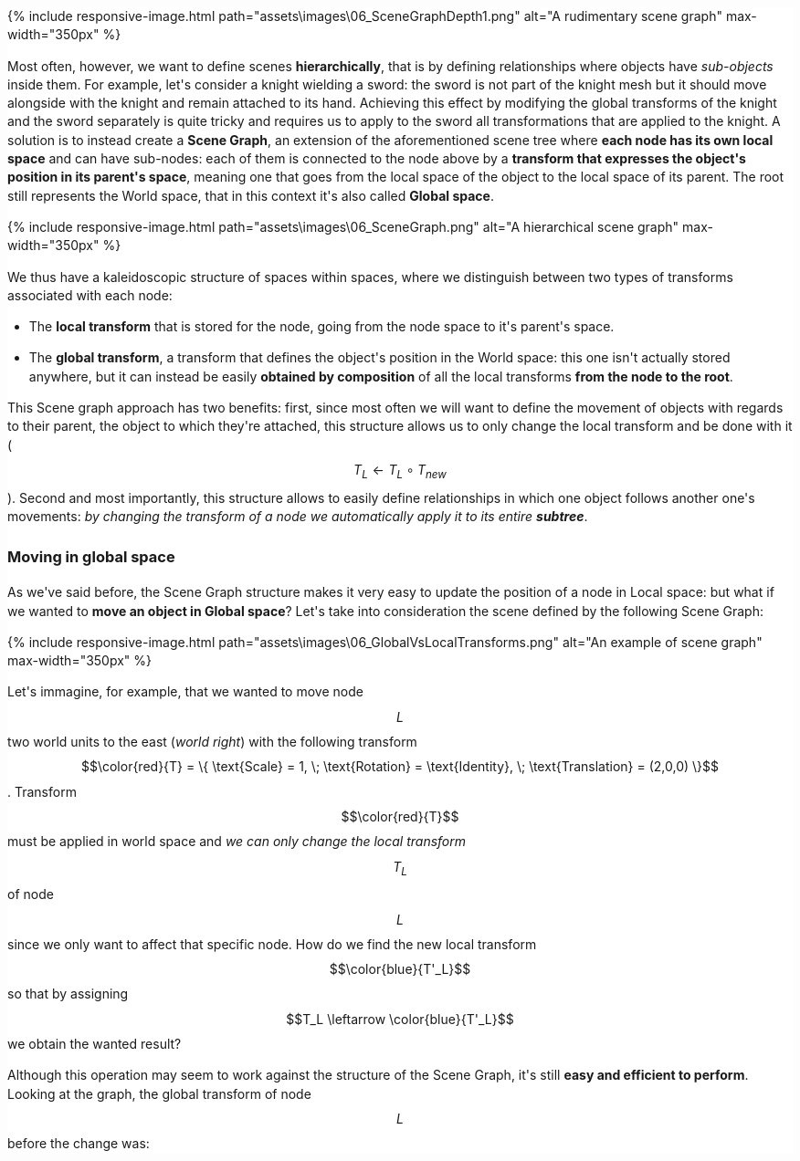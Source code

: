 {% include responsive-image.html path="assets\images\06_SceneGraphDepth1.png" alt="A rudimentary scene graph" max-width="350px" %}

Most often, however, we want to define scenes **hierarchically**, that is by defining relationships where objects have *sub-objects* inside them.
For example, let's consider a knight wielding a sword: the sword is not part of the knight mesh but it should move alongside with the knight and remain attached to its hand.
Achieving this effect by modifying the global transforms of the knight and the sword separately is quite tricky and requires us to apply to the sword all transformations that are applied to the knight.
A solution is to instead create a **Scene Graph**, an extension of the aforementioned scene tree where **each node has its own local space** and can have sub-nodes: each of them is connected to the node above by a **transform that expresses the object's position in its parent's space**, meaning one that goes from the local space of the object to the local space of its parent.
The root still represents the World space, that in this context it's also called **Global space**.

{% include responsive-image.html path="assets\images\06_SceneGraph.png" alt="A hierarchical scene graph" max-width="350px" %}

We thus have a kaleidoscopic structure of spaces within spaces, where we distinguish between two types of transforms associated with each node:

- The **local transform** that is stored for the node, going from the node space to it's parent's space.

- The **global transform**, a transform that defines the object's position in the World space: this one isn't actually stored anywhere, but it can instead be easily **obtained by composition** of all the local transforms **from the node to the root**.

This Scene graph approach has two benefits: first, since most often we will want to define the movement of objects with regards to their parent, the object to which they're attached, this structure allows us to only change the local transform and be done with it ($$T_L \leftarrow T_L \circ T_{new}$$).
Second and most importantly, this structure allows to easily define relationships in which one object follows another one's movements: *by changing the transform of a node we automatically apply it to its entire **subtree***.

### Moving in global space

As we've said before, the Scene Graph structure makes it very easy to update the position of a node in Local space: but what if we wanted to **move an object in Global space**?
Let's take into consideration the scene defined by the following Scene Graph:

{% include responsive-image.html path="assets\images\06_GlobalVsLocalTransforms.png" alt="An example of scene graph" max-width="350px" %}

Let's immagine, for example, that we wanted to move node $$L$$ two world units to the east (*world right*) with the following transform $$\color{red}{T} = \{ \text{Scale} = 1, \; \text{Rotation} = \text{Identity}, \; \text{Translation} = (2,0,0) \}$$.
Transform $$\color{red}{T}$$ must be applied in world space and *we can only change the local transform $$T_L$$* of node $$L$$ since we only want to affect that specific node.
How do we find the new local transform $$\color{blue}{T'_L}$$ so that by assigning $$T_L \leftarrow \color{blue}{T'_L}$$ we obtain the wanted result?

Although this operation may seem to work against the structure of the Scene Graph, it's still **easy and efficient to perform**.
Looking at the graph, the global transform of node $$L$$ before the change was:
